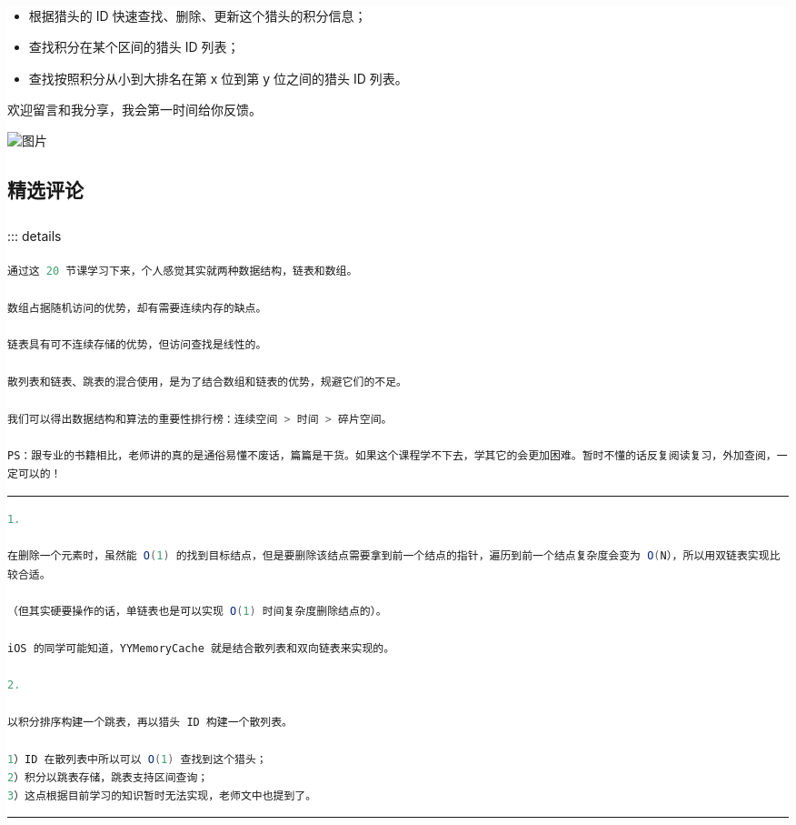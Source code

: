 - 根据猎头的 ID 快速查找、删除、更新这个猎头的积分信息；

- 查找积分在某个区间的猎头 ID 列表；

- 查找按照积分从小到大排名在第 x 位到第 y 位之间的猎头 ID 列表。

欢迎留言和我分享，我会第一时间给你反馈。

![图片](https://static001.geekbang.org/resource/image/8e/d3/8e603e3d795fc0ab2698f6f5eabf14d3.jpg)

精选评论 
 ------- 
 ::: details 
<a style='font-size:1.5em;font-weight:bold'></a> 


 ```java 
通过这 20 节课学习下来，个人感觉其实就两种数据结构，链表和数组。

数组占据随机访问的优势，却有需要连续内存的缺点。

链表具有可不连续存储的优势，但访问查找是线性的。

散列表和链表、跳表的混合使用，是为了结合数组和链表的优势，规避它们的不足。

我们可以得出数据结构和算法的重要性排行榜：连续空间 > 时间 > 碎片空间。

PS：跟专业的书籍相比，老师讲的真的是通俗易懂不废话，篇篇是干货。如果这个课程学不下去，学其它的会更加困难。暂时不懂的话反复阅读复习，外加查阅，一定可以的！
```

 ----- 
<a style='font-size:1.5em;font-weight:bold'></a> 


 ```java 
1.

在删除一个元素时，虽然能 O(1) 的找到目标结点，但是要删除该结点需要拿到前一个结点的指针，遍历到前一个结点复杂度会变为 O(N），所以用双链表实现比较合适。

（但其实硬要操作的话，单链表也是可以实现 O(1) 时间复杂度删除结点的）。

iOS 的同学可能知道，YYMemoryCache 就是结合散列表和双向链表来实现的。

2.

以积分排序构建一个跳表，再以猎头 ID 构建一个散列表。

1）ID 在散列表中所以可以 O(1) 查找到这个猎头；
2）积分以跳表存储，跳表支持区间查询；
3）这点根据目前学习的知识暂时无法实现，老师文中也提到了。

```

 ----- 
<a style='font-size:1.5em;font-weight:bold'></a> 
